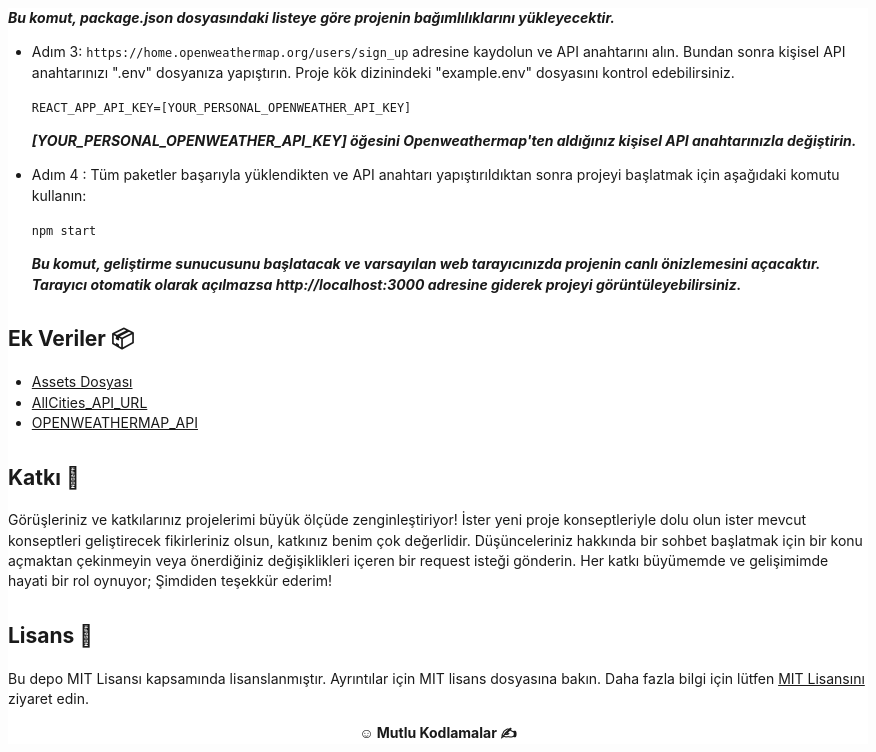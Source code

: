   **_Bu komut, package.json dosyasındaki listeye göre projenin bağımlılıklarını yükleyecektir._**

- Adım 3: `https://home.openweathermap.org/users/sign_up` adresine kaydolun ve API anahtarını alın. Bundan sonra kişisel API anahtarınızı ".env" dosyanıza yapıştırın. Proje kök dizinindeki "example.env" dosyasını kontrol edebilirsiniz.

  ```
  REACT_APP_API_KEY=[YOUR_PERSONAL_OPENWEATHER_API_KEY]
  ```

  **_[YOUR_PERSONAL_OPENWEATHER_API_KEY] öğesini Openweathermap'ten aldığınız kişisel API anahtarınızla değiştirin._**

- Adım 4 : Tüm paketler başarıyla yüklendikten ve API anahtarı yapıştırıldıktan sonra projeyi başlatmak için aşağıdaki komutu kullanın:

  ```
  npm start
  ```

  **_Bu komut, geliştirme sunucusunu başlatacak ve varsayılan web tarayıcınızda projenin canlı önizlemesini açacaktır._**
  **_Tarayıcı otomatik olarak açılmazsa http://localhost:3000 adresine giderek projeyi görüntüleyebilirsiniz._**

## Ek Veriler 📦

- [Assets Dosyası](./src/assets/)
- [AllCities_API_URL](https://countriesnow.space/api/v0.1/countries)
- [OPENWEATHERMAP_API](https://openweathermap.org/api/one-call-3#start)

## Katkı 🤝

Görüşleriniz ve katkılarınız projelerimi büyük ölçüde zenginleştiriyor! İster yeni proje konseptleriyle dolu olun ister mevcut konseptleri geliştirecek fikirleriniz olsun, katkınız benim çok değerlidir. Düşünceleriniz hakkında bir sohbet başlatmak için bir konu açmaktan çekinmeyin veya önerdiğiniz değişiklikleri içeren bir request isteği gönderin. Her katkı büyümemde ve gelişimimde hayati bir rol oynuyor; Şimdiden teşekkür ederim!

## Lisans 🪪

Bu depo MIT Lisansı kapsamında lisanslanmıştır. Ayrıntılar için MIT lisans dosyasına bakın. Daha fazla bilgi için lütfen [MIT Lisansını](https://tlo.mit.edu/understand-ip/exploring-mit-open-source-license-comprehensive-guide) ziyaret edin.

**<p align="center">&#9786; Mutlu Kodlamalar &#9997;</p>**
